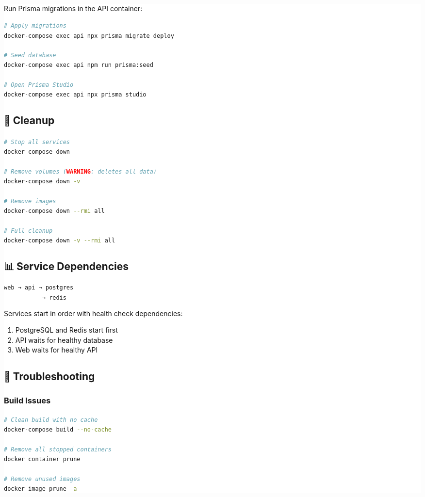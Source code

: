Run Prisma migrations in the API container:

```bash
# Apply migrations
docker-compose exec api npx prisma migrate deploy

# Seed database
docker-compose exec api npm run prisma:seed

# Open Prisma Studio
docker-compose exec api npx prisma studio
```

## 🧹 Cleanup

```bash
# Stop all services
docker-compose down

# Remove volumes (WARNING: deletes all data)
docker-compose down -v

# Remove images
docker-compose down --rmi all

# Full cleanup
docker-compose down -v --rmi all
```

## 📊 Service Dependencies

```
web → api → postgres
           → redis
```

Services start in order with health check dependencies:
1. PostgreSQL and Redis start first
2. API waits for healthy database
3. Web waits for healthy API

## 🐛 Troubleshooting

### Build Issues

```bash
# Clean build with no cache
docker-compose build --no-cache

# Remove all stopped containers
docker container prune

# Remove unused images
docker image prune -a
```

